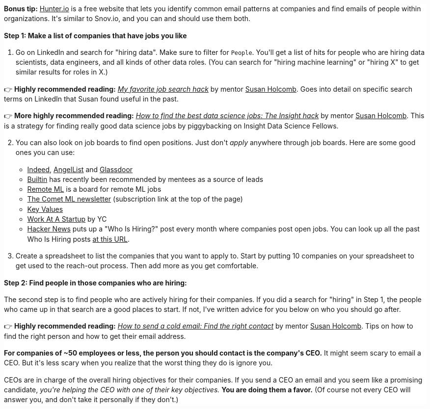 **Bonus tip:** [Hunter.io](https://hunter.io) is a free website that lets you identify common email patterns at companies and find emails of people within organizations. It's similar to Snov.io, and you can and should use them both.

**Step 1: Make a list of companies that have jobs you like**

1. Go on LinkedIn and search for "hiring data". Make sure to filter for `People`. You'll get a list of hits for people who are hiring data scientists, data engineers, and all kinds of other data roles. (You can search for "hiring machine learning" or "hiring X" to get similar results for roles in X.)

  👉 **Highly recommended reading:** [_My favorite job search hack_](https://datasciencecareermap.com/2019/05/04/my-favorite-job-search-hack/) by mentor [Susan Holcomb](https://twitter.com/h0lc0mb). Goes into detail on specific search terms on LinkedIn that Susan found useful in the past.

  👉 **More highly recommended reading:** [_How to find the best data science jobs: The Insight hack_](https://datasciencecareermap.com/2019/05/28/how-to-find-the-best-data-science-jobs-the-insight-hack/) by mentor [Susan Holcomb](https://twitter.com/h0lc0mb). This is a strategy for finding really good data science jobs by piggybacking on Insight Data Science Fellows.

2. You can also look on job boards to find open positions. Just don't _apply_ anywhere through job boards. Here are some good ones you can use:

    - [Indeed](http://indeed.com), [AngelList](https://angel.co) and [Glassdoor](http://glassdoor.com)
    - [Builtin](https://builtin.com) has recently been recommended by mentees as a source of leads
    - [Remote ML](https://remoteml.com) is a board for remote ML jobs
    - [The Comet ML newsletter](https://www.getrevue.co/profile/mljobs?utm_campaign=Issue&utm_content=forwarded&utm_medium=email&utm_source=ML+Jobs+Newsletter) (subscription link at the top of the page)
    - [Key Values](https://www.keyvalues.com)
    - [Work At A Startup](http://workatastartup.com) by YC
    - [Hacker News](https://news.ycombinator.com) puts up a "Who Is Hiring?" post every month where companies post open jobs. You can look up all the past Who Is Hiring posts [at this URL](https://news.ycombinator.com/submitted?id=whoishiring).


3. Create a spreadsheet to list the companies that you want to apply to. Start by putting 10 companies on your spreadsheet to get used to the reach-out process. Then add more as you get comfortable.

**Step 2: Find people in those companies who are hiring:**

The second step is to find people who are actively hiring for their companies. If you did a search for "hiring" in Step 1, the people who came up in that search are  a good places to start. If not, I've written advice for you below on who you should go after.

👉 **Highly recommended reading:** [_How to send a cold email: Find the right contact_](https://datasciencecareermap.com/2019/05/03/how-to-send-a-cold-email-find-the-right-contact/) by mentor [Susan Holcomb](https://twitter.com/h0lc0mb). Tips on how to find the right person and how to get their email address.

**For companies of ~50 employees or less, the person you should contact is the company's CEO.** It might seem scary to email a CEO. But it's less scary when you realize that the worst thing they do is ignore you.

CEOs are in charge of the overall hiring objectives for their companies. If you send a CEO an email and you seem like a promising candidate, _you're helping the CEO with one of their key objectives._ **You are doing them a favor.** (Of course not every CEO will answer you, and don't take it personally if they don't.)
